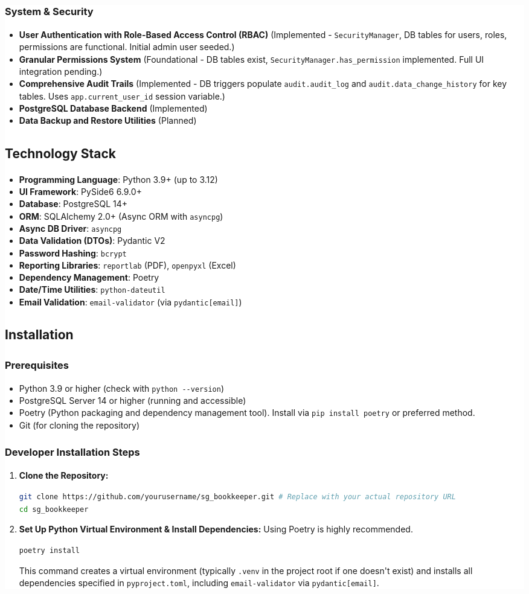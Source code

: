 ### System & Security
-   **User Authentication with Role-Based Access Control (RBAC)** (Implemented - `SecurityManager`, DB tables for users, roles, permissions are functional. Initial admin user seeded.)
-   **Granular Permissions System** (Foundational - DB tables exist, `SecurityManager.has_permission` implemented. Full UI integration pending.)
-   **Comprehensive Audit Trails** (Implemented - DB triggers populate `audit.audit_log` and `audit.data_change_history` for key tables. Uses `app.current_user_id` session variable.)
-   **PostgreSQL Database Backend** (Implemented)
-   **Data Backup and Restore Utilities** (Planned)

## Technology Stack

-   **Programming Language**: Python 3.9+ (up to 3.12)
-   **UI Framework**: PySide6 6.9.0+
-   **Database**: PostgreSQL 14+
-   **ORM**: SQLAlchemy 2.0+ (Async ORM with `asyncpg`)
-   **Async DB Driver**: `asyncpg`
-   **Data Validation (DTOs)**: Pydantic V2
-   **Password Hashing**: `bcrypt`
-   **Reporting Libraries**: `reportlab` (PDF), `openpyxl` (Excel)
-   **Dependency Management**: Poetry
-   **Date/Time Utilities**: `python-dateutil`
-   **Email Validation**: `email-validator` (via `pydantic[email]`)

## Installation

### Prerequisites

-   Python 3.9 or higher (check with `python --version`)
-   PostgreSQL Server 14 or higher (running and accessible)
-   Poetry (Python packaging and dependency management tool). Install via `pip install poetry` or preferred method.
-   Git (for cloning the repository)

### Developer Installation Steps

1.  **Clone the Repository:**
    ```bash
    git clone https://github.com/yourusername/sg_bookkeeper.git # Replace with your actual repository URL
    cd sg_bookkeeper
    ```

2.  **Set Up Python Virtual Environment & Install Dependencies:**
    Using Poetry is highly recommended.
    ```bash
    poetry install
    ```
    This command creates a virtual environment (typically `.venv` in the project root if one doesn't exist) and installs all dependencies specified in `pyproject.toml`, including `email-validator` via `pydantic[email]`.
